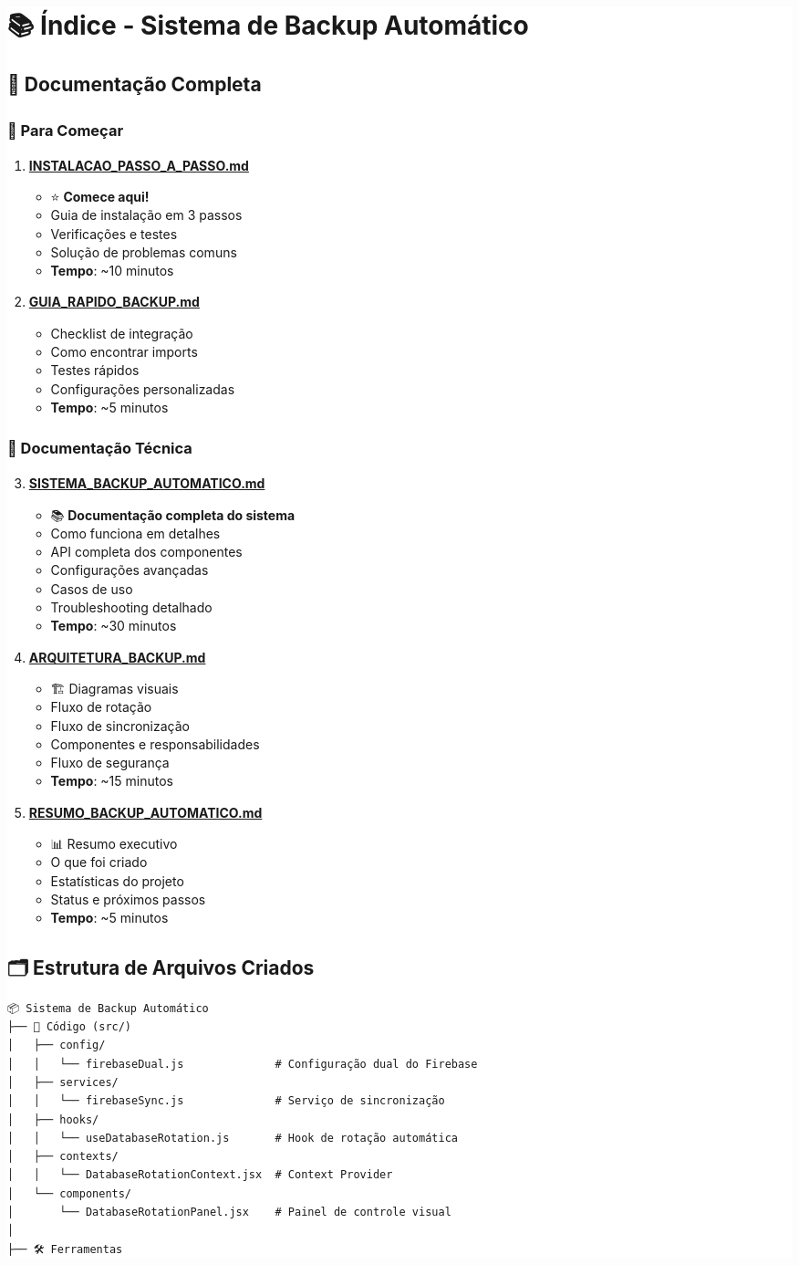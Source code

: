 # 📚 Índice - Sistema de Backup Automático

## 📖 Documentação Completa

### 🚀 Para Começar

1. **[INSTALACAO_PASSO_A_PASSO.md](./INSTALACAO_PASSO_A_PASSO.md)**
   - ⭐ **Comece aqui!**
   - Guia de instalação em 3 passos
   - Verificações e testes
   - Solução de problemas comuns
   - **Tempo**: ~10 minutos

2. **[GUIA_RAPIDO_BACKUP.md](./GUIA_RAPIDO_BACKUP.md)**
   - Checklist de integração
   - Como encontrar imports
   - Testes rápidos
   - Configurações personalizadas
   - **Tempo**: ~5 minutos

### 📘 Documentação Técnica

3. **[SISTEMA_BACKUP_AUTOMATICO.md](./SISTEMA_BACKUP_AUTOMATICO.md)**
   - 📚 **Documentação completa do sistema**
   - Como funciona em detalhes
   - API completa dos componentes
   - Configurações avançadas
   - Casos de uso
   - Troubleshooting detalhado
   - **Tempo**: ~30 minutos

4. **[ARQUITETURA_BACKUP.md](./ARQUITETURA_BACKUP.md)**
   - 🏗️ Diagramas visuais
   - Fluxo de rotação
   - Fluxo de sincronização
   - Componentes e responsabilidades
   - Fluxo de segurança
   - **Tempo**: ~15 minutos

5. **[RESUMO_BACKUP_AUTOMATICO.md](./RESUMO_BACKUP_AUTOMATICO.md)**
   - 📊 Resumo executivo
   - O que foi criado
   - Estatísticas do projeto
   - Status e próximos passos
   - **Tempo**: ~5 minutos

## 🗂️ Estrutura de Arquivos Criados

```
📦 Sistema de Backup Automático
├── 🔧 Código (src/)
│   ├── config/
│   │   └── firebaseDual.js              # Configuração dual do Firebase
│   ├── services/
│   │   └── firebaseSync.js              # Serviço de sincronização
│   ├── hooks/
│   │   └── useDatabaseRotation.js       # Hook de rotação automática
│   ├── contexts/
│   │   └── DatabaseRotationContext.jsx  # Context Provider
│   └── components/
│       └── DatabaseRotationPanel.jsx    # Painel de controle visual
│
├── 🛠️ Ferramentas
```
